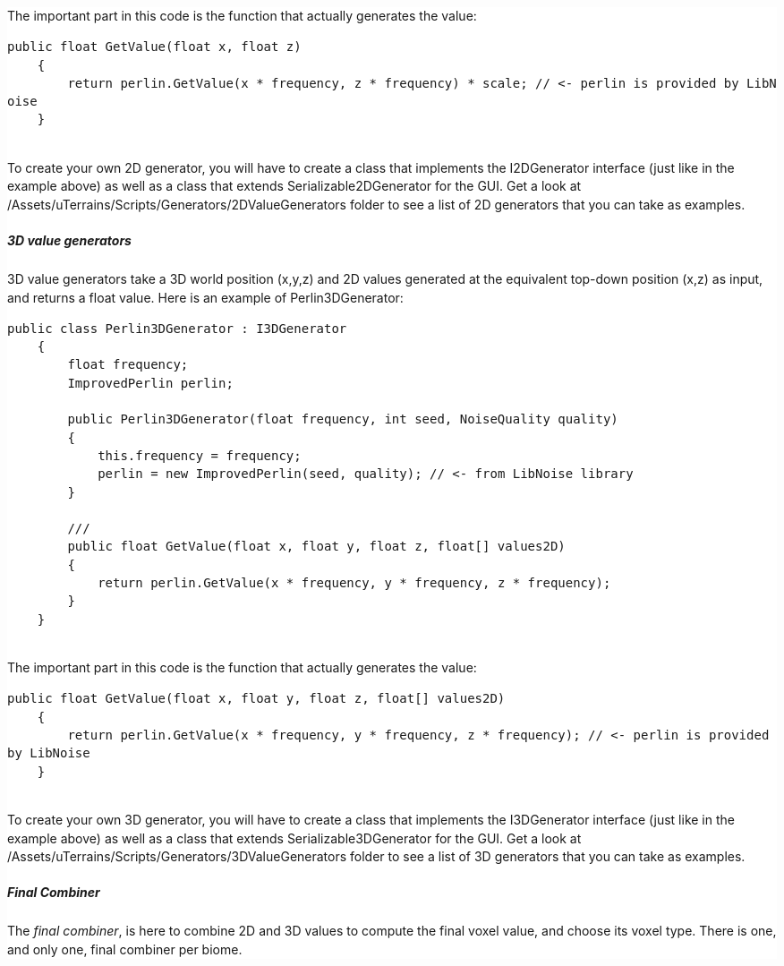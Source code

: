 The important part in this code is the function that actually generates the value:

<pre class="prettyprint">public float GetValue(float x, float z)
    {
        return perlin.GetValue(x * frequency, z * frequency) * scale; // <- perlin is provided by LibNoise
    }
    </pre>

To create your own 2D generator, you will have to create a class that implements the I2DGenerator interface (just like in the example above) as well as a class that extends Serializable2DGenerator for the GUI. Get a look at /Assets/uTerrains/Scripts/Generators/2DValueGenerators folder to see a list of 2D generators that you can take as examples.

##### 3D value generators

3D value generators take a 3D world position (x,y,z) and 2D values generated at the equivalent top-down position (x,z) as input, and returns a float value. Here is an example of Perlin3DGenerator:

<pre class="prettyprint">public class Perlin3DGenerator : I3DGenerator
    {
        float frequency;
        ImprovedPerlin perlin;

        public Perlin3DGenerator(float frequency, int seed, NoiseQuality quality)
        {
            this.frequency = frequency;
            perlin = new ImprovedPerlin(seed, quality); // <- from LibNoise library
        }

        /// 
        public float GetValue(float x, float y, float z, float[] values2D)
        {
            return perlin.GetValue(x * frequency, y * frequency, z * frequency);
        }
    }
    </pre>

The important part in this code is the function that actually generates the value:

<pre class="prettyprint">public float GetValue(float x, float y, float z, float[] values2D)
    {
        return perlin.GetValue(x * frequency, y * frequency, z * frequency); // <- perlin is provided by LibNoise
    }
    </pre>

To create your own 3D generator, you will have to create a class that implements the I3DGenerator interface (just like in the example above) as well as a class that extends Serializable3DGenerator for the GUI. Get a look at /Assets/uTerrains/Scripts/Generators/3DValueGenerators folder to see a list of 3D generators that you can take as examples.

##### Final Combiner

The _final combiner_, is here to combine 2D and 3D values to compute the final voxel value, and choose its voxel type. There is one, and only one, final combiner per biome.
